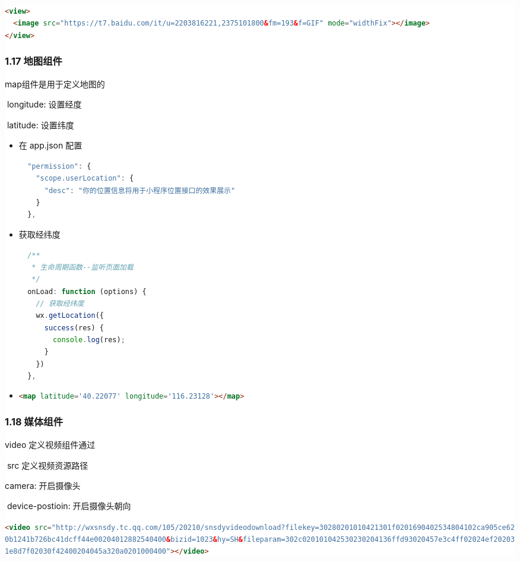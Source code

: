 ```html
<view>
  <image src="https://t7.baidu.com/it/u=2203816221,2375101800&fm=193&f=GIF" mode="widthFix"></image>
</view>
```



### 1.17 地图组件

map组件是用于定义地图的

​	longitude:	设置经度

​	latitude:		设置纬度



- 在 app.json 配置

  ```js
    "permission": {
      "scope.userLocation": {
        "desc": "你的位置信息将用于小程序位置接口的效果展示" 
      }
    },
  ```

- 获取经纬度

  ```js
    /**
     * 生命周期函数--监听页面加载
     */
    onLoad: function (options) {
      // 获取经纬度
      wx.getLocation({
        success(res) {
          console.log(res);
        }
      })
    },
  ```

- ```html
  <map latitude='40.22077' longitude='116.23128'></map>
  ```



### 1.18 媒体组件

video	定义视频组件通过

​		src	定义视频资源路径

camera:	开启摄像头

​		device-postioin:	开启摄像头朝向

```html
<video src="http://wxsnsdy.tc.qq.com/105/20210/snsdyvideodownload?filekey=30280201010421301f0201690402534804102ca905ce620b1241b726bc41dcff44e00204012882540400&bizid=1023&hy=SH&fileparam=302c020101042530230204136ffd93020457e3c4ff02024ef202031e8d7f02030f42400204045a320a0201000400"></video>
```
